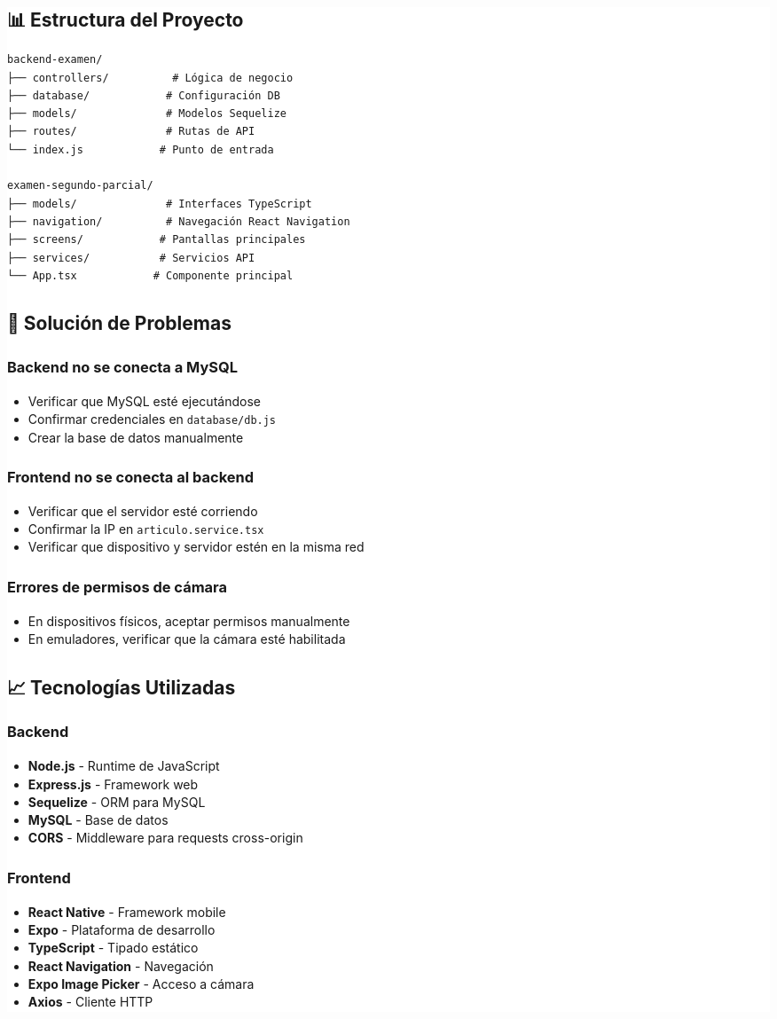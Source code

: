 ## 📊 Estructura del Proyecto

```
backend-examen/
├── controllers/          # Lógica de negocio
├── database/            # Configuración DB
├── models/              # Modelos Sequelize
├── routes/              # Rutas de API
└── index.js            # Punto de entrada

examen-segundo-parcial/
├── models/              # Interfaces TypeScript
├── navigation/          # Navegación React Navigation
├── screens/            # Pantallas principales
├── services/           # Servicios API
└── App.tsx            # Componente principal
```

## 🐛 Solución de Problemas

### Backend no se conecta a MySQL
- Verificar que MySQL esté ejecutándose
- Confirmar credenciales en `database/db.js`
- Crear la base de datos manualmente

### Frontend no se conecta al backend
- Verificar que el servidor esté corriendo
- Confirmar la IP en `articulo.service.tsx`
- Verificar que dispositivo y servidor estén en la misma red

### Errores de permisos de cámara
- En dispositivos físicos, aceptar permisos manualmente
- En emuladores, verificar que la cámara esté habilitada

## 📈 Tecnologías Utilizadas

### Backend
- **Node.js** - Runtime de JavaScript
- **Express.js** - Framework web
- **Sequelize** - ORM para MySQL
- **MySQL** - Base de datos
- **CORS** - Middleware para requests cross-origin

### Frontend
- **React Native** - Framework mobile
- **Expo** - Plataforma de desarrollo
- **TypeScript** - Tipado estático
- **React Navigation** - Navegación
- **Expo Image Picker** - Acceso a cámara
- **Axios** - Cliente HTTP
